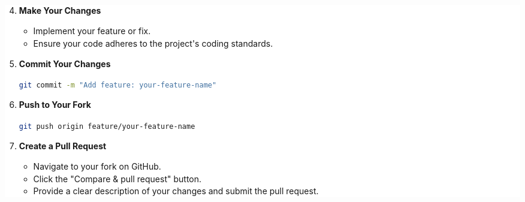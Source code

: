 4. **Make Your Changes**
    - Implement your feature or fix.
    - Ensure your code adheres to the project's coding standards.

5. **Commit Your Changes**
    ```bash
    git commit -m "Add feature: your-feature-name"
    ```

6. **Push to Your Fork**
    ```bash
    git push origin feature/your-feature-name
    ```

7. **Create a Pull Request**
    - Navigate to your fork on GitHub.
    - Click the "Compare & pull request" button.
    - Provide a clear description of your changes and submit the pull request.

